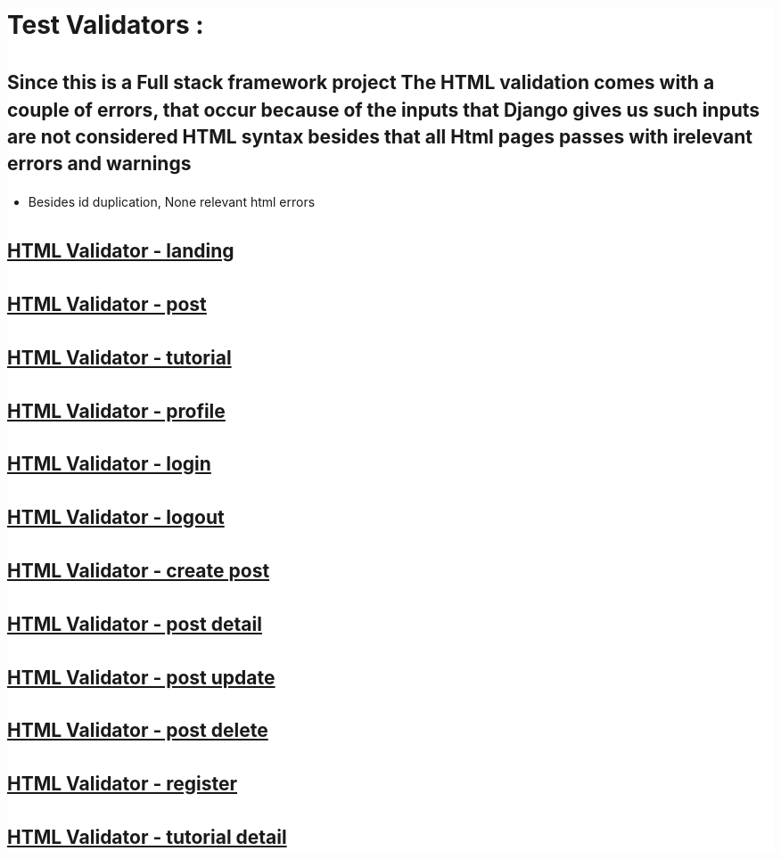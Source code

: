  # Test Validators :

## Since this is a Full stack framework project The HTML validation comes with a couple of errors, that occur because of the inputs that Django gives us such inputs are not considered HTML syntax besides that all Html pages passes with irelevant errors and warnings
 - Besides id duplication, None relevant html errors
 
 ## [HTML Validator - landing](https://validator.w3.org/nu/?doc=https%3A%2F%2Fskategram.herokuapp.com%2F)
 ## [HTML Validator - post](https://validator.w3.org/nu/?doc=https%3A%2F%2Fskategram.herokuapp.com%2Fpost%2F21%2F)
 ## [HTML Validator - tutorial](https://validator.w3.org/nu/?doc=https%3A%2F%2Fskategram.herokuapp.com%2Ftutorial%2F)
 ## [HTML Validator - profile](https://validator.w3.org/nu/?doc=https%3A%2F%2Fskategram.herokuapp.com%2Fprofile%2F)
 ## [HTML Validator - login](https://validator.w3.org/nu/?doc=https%3A%2F%2Fskategram.herokuapp.com%2Flogin%2F)
 ## [HTML Validator - logout](https://validator.w3.org/nu/?doc=https%3A%2F%2Fskategram.herokuapp.com%2Flogout%2F)
 ## [HTML Validator - create post](https://validator.w3.org/nu/?doc=https%3A%2F%2Fskategram.herokuapp.com%2Fpost%2Fnew%2F)
 ## [HTML Validator - post detail](https://validator.w3.org/nu/?doc=https%3A%2F%2Fskategram.herokuapp.com%2Fpost%2F21%2F)
 ## [HTML Validator - post update](https://validator.w3.org/nu/?doc=https%3A%2F%2Fskategram.herokuapp.com%2Fpost%2F22%2Fedit%2F)
 ## [HTML Validator - post delete](https://validator.w3.org/nu/?doc=https%3A%2F%2Fskategram.herokuapp.com%2Fpost%2F22%2Fdelete%2F)
 ## [HTML Validator - register](https://validator.w3.org/nu/?doc=https%3A%2F%2Fskategram.herokuapp.com%2Fregister%2F)
 ## [HTML Validator - tutorial detail](https://validator.w3.org/nu/?doc=https%3A%2F%2Fskategram.herokuapp.com%2Ftutorial%2F5%2F)
